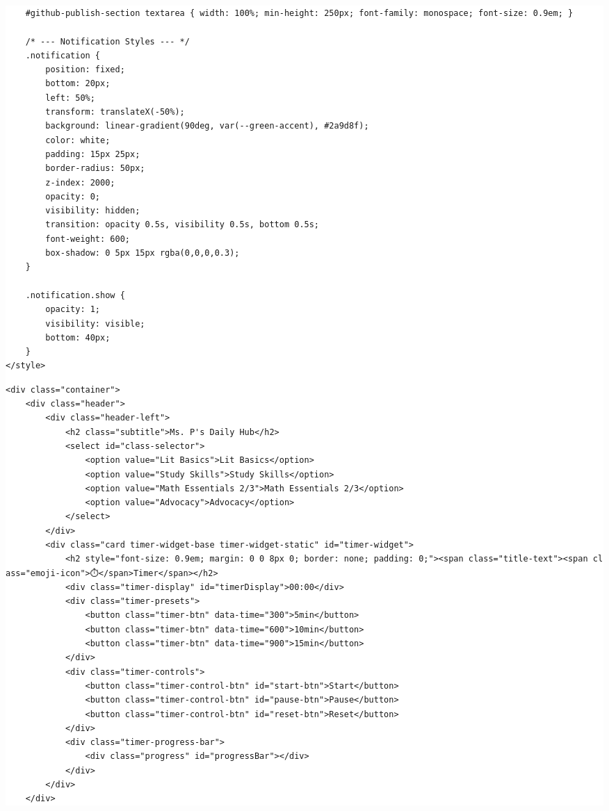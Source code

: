         #github-publish-section textarea { width: 100%; min-height: 250px; font-family: monospace; font-size: 0.9em; }
        
        /* --- Notification Styles --- */
        .notification {
            position: fixed;
            bottom: 20px;
            left: 50%;
            transform: translateX(-50%);
            background: linear-gradient(90deg, var(--green-accent), #2a9d8f);
            color: white;
            padding: 15px 25px;
            border-radius: 50px;
            z-index: 2000;
            opacity: 0;
            visibility: hidden;
            transition: opacity 0.5s, visibility 0.5s, bottom 0.5s;
            font-weight: 600;
            box-shadow: 0 5px 15px rgba(0,0,0,0.3);
        }

        .notification.show {
            opacity: 1;
            visibility: visible;
            bottom: 40px;
        }
    </style>
</head>
<body>
    <div class="top-header-bar" id="top-header-bar"></div>

    <div class="container">
        <div class="header">
            <div class="header-left">
                <h2 class="subtitle">Ms. P's Daily Hub</h2>
                <select id="class-selector">
                    <option value="Lit Basics">Lit Basics</option>
                    <option value="Study Skills">Study Skills</option>
                    <option value="Math Essentials 2/3">Math Essentials 2/3</option>
                    <option value="Advocacy">Advocacy</option>
                </select>
            </div>
            <div class="card timer-widget-base timer-widget-static" id="timer-widget">
                <h2 style="font-size: 0.9em; margin: 0 0 8px 0; border: none; padding: 0;"><span class="title-text"><span class="emoji-icon">⏱️</span>Timer</span></h2>
                <div class="timer-display" id="timerDisplay">00:00</div>
                <div class="timer-presets">
                    <button class="timer-btn" data-time="300">5min</button>
                    <button class="timer-btn" data-time="600">10min</button>
                    <button class="timer-btn" data-time="900">15min</button>
                </div>
                <div class="timer-controls">
                    <button class="timer-control-btn" id="start-btn">Start</button>
                    <button class="timer-control-btn" id="pause-btn">Pause</button>
                    <button class="timer-control-btn" id="reset-btn">Reset</button>
                </div>
                <div class="timer-progress-bar">
                    <div class="progress" id="progressBar"></div>
                </div>
            </div>
        </div>
